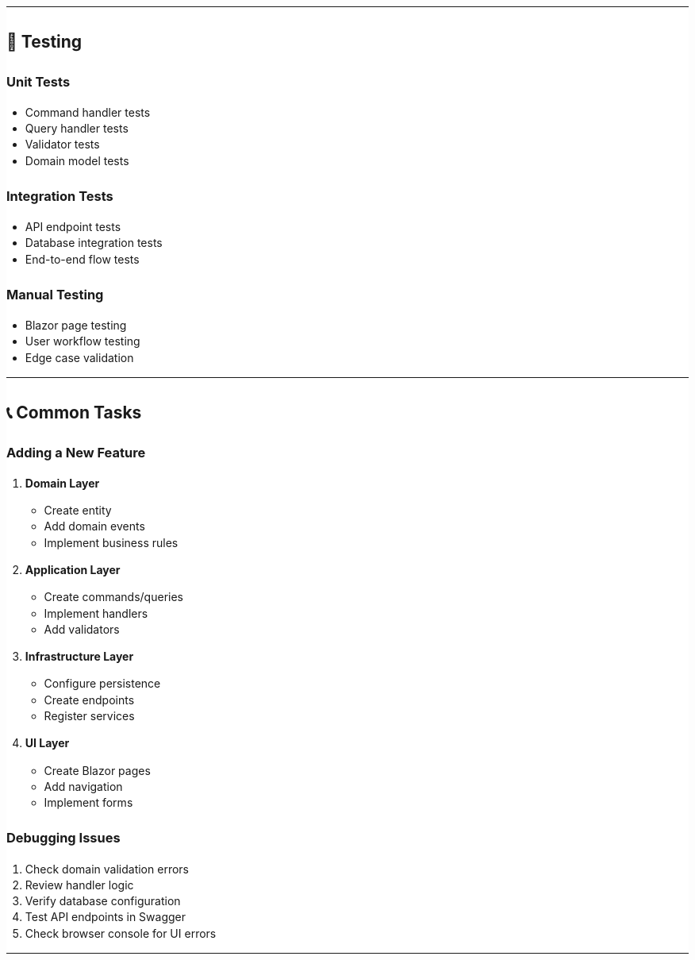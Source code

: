 ```csharp
```

---

## 🧪 Testing

### Unit Tests
- Command handler tests
- Query handler tests
- Validator tests
- Domain model tests

### Integration Tests
- API endpoint tests
- Database integration tests
- End-to-end flow tests

### Manual Testing
- Blazor page testing
- User workflow testing
- Edge case validation

---

## 📞 Common Tasks

### Adding a New Feature

1. **Domain Layer**
   - Create entity
   - Add domain events
   - Implement business rules

2. **Application Layer**
   - Create commands/queries
   - Implement handlers
   - Add validators

3. **Infrastructure Layer**
   - Configure persistence
   - Create endpoints
   - Register services

4. **UI Layer**
   - Create Blazor pages
   - Add navigation
   - Implement forms

### Debugging Issues

1. Check domain validation errors
2. Review handler logic
3. Verify database configuration
4. Test API endpoints in Swagger
5. Check browser console for UI errors

---